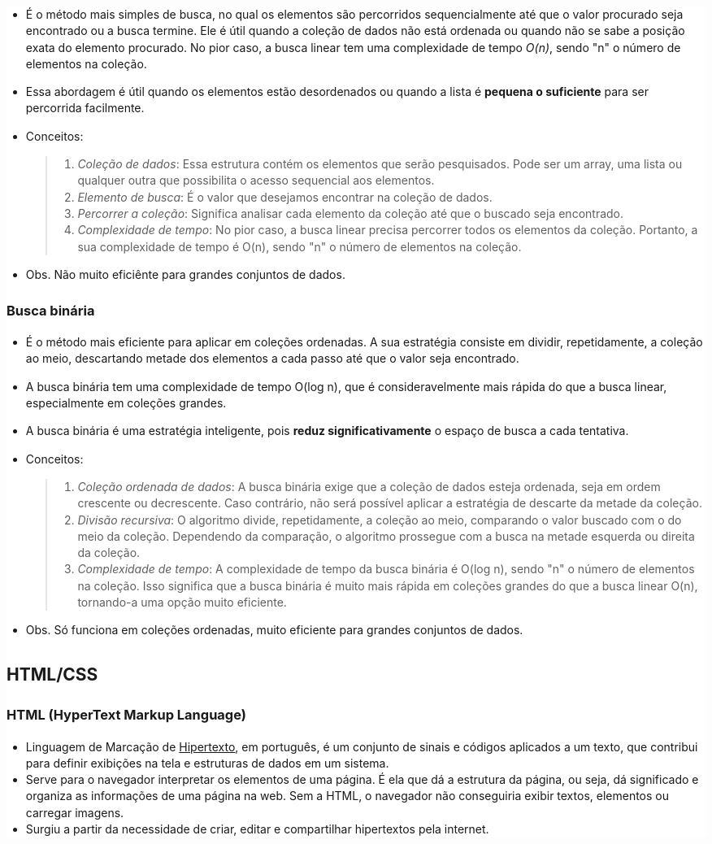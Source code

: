 - É o método mais simples de busca, no qual os elementos são percorridos sequencialmente até que o valor procurado seja encontrado ou a busca termine. Ele é útil quando a coleção de dados não está ordenada ou quando não se sabe a posição exata do elemento procurado. No pior caso, a busca linear tem uma complexidade de tempo _O(n)_, sendo "n" o número de elementos na coleção.
- Essa abordagem é útil quando os elementos estão desordenados ou quando a lista é **pequena o suficiente** para ser percorrida facilmente.
- Conceitos:

  > 1. _Coleção de dados_: Essa estrutura contém os elementos que serão pesquisados. Pode ser um array, uma lista ou qualquer outra que possibilita o acesso sequencial aos elementos.
  > 2. _Elemento de busca_: É o valor que desejamos encontrar na coleção de dados.
  > 3. _Percorrer a coleção_: Significa analisar cada elemento da coleção até que o buscado seja encontrado.
  > 4. _Complexidade de tempo_: No pior caso, a busca linear precisa percorrer todos os elementos da coleção. Portanto, a sua complexidade de tempo é O(n), sendo "n" o número de elementos na coleção.

- Obs. Não muito eficiênte para grandes conjuntos de dados.

### Busca binária

- É o método mais eficiente para aplicar em coleções ordenadas. A sua estratégia consiste em dividir, repetidamente, a coleção ao meio, descartando metade dos elementos a cada passo até que o valor seja encontrado.
- A busca binária tem uma complexidade de tempo O(log n), que é consideravelmente mais rápida do que a busca linear, especialmente em coleções grandes.
- A busca binária é uma estratégia inteligente, pois **reduz significativamente** o espaço de busca a cada tentativa.
- Conceitos:

  > 1. _Coleção ordenada de dados_: A busca binária exige que a coleção de dados esteja ordenada, seja em ordem crescente ou decrescente. Caso contrário, não será possível aplicar a estratégia de descarte da metade da   coleção.
  > 2. _Divisão recursiva_: O algoritmo divide, repetidamente, a coleção ao meio, comparando o valor buscado com o do meio da coleção. Dependendo da comparação, o algoritmo prossegue com a busca na metade esquerda ou direita da coleção.
  > 3. _Complexidade de tempo_: A complexidade de tempo da busca binária é O(log n), sendo "n" o número de elementos na coleção. Isso significa que a busca binária é muito mais rápida em coleções grandes do que a busca linear O(n), tornando-a uma opção muito eficiente.

- Obs. Só funciona em coleções ordenadas, muito eficiente para grandes conjuntos de dados.

## HTML/CSS

### HTML (HyperText Markup Language)

- Linguagem de Marcação de [Hipertexto](https://tableless.com.br/sobre-hipertextos/), em português, é um conjunto de sinais e códigos aplicados a um texto, que contribui para definir exibições na tela e estruturas de dados em um sistema.
- Serve para o navegador interpretar os elementos de uma página. É ela que dá a estrutura da página, ou seja, dá significado e organiza as informações de uma página na web. Sem a HTML, o navegador não conseguiria exibir textos, elementos ou carregar imagens.
- Surgiu a partir da necessidade de criar, editar e compartilhar hipertextos pela internet.
